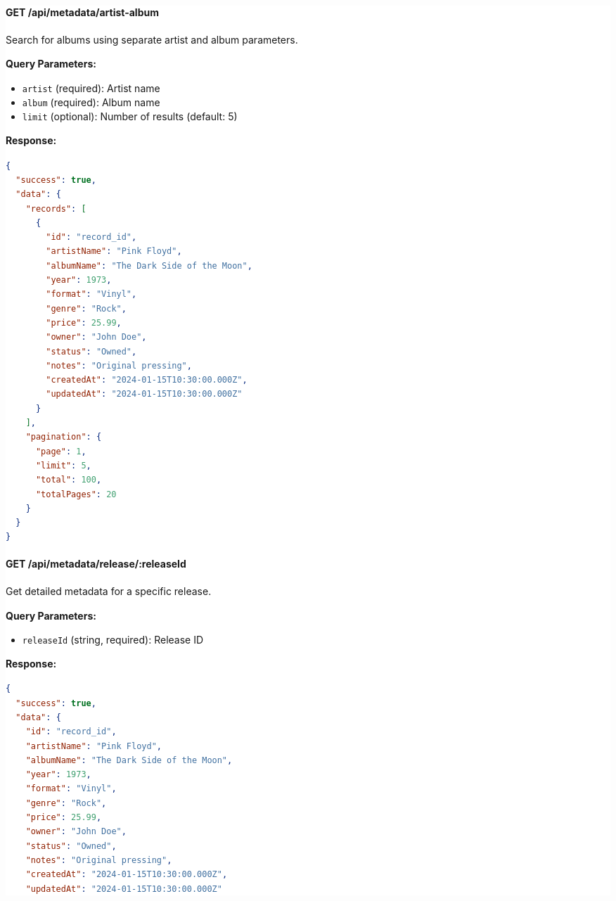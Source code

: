 #### GET /api/metadata/artist-album

Search for albums using separate artist and album parameters.

**Query Parameters:**

- `artist` (required): Artist name
- `album` (required): Album name
- `limit` (optional): Number of results (default: 5)

**Response:**

```json
{
  "success": true,
  "data": {
    "records": [
      {
        "id": "record_id",
        "artistName": "Pink Floyd",
        "albumName": "The Dark Side of the Moon",
        "year": 1973,
        "format": "Vinyl",
        "genre": "Rock",
        "price": 25.99,
        "owner": "John Doe",
        "status": "Owned",
        "notes": "Original pressing",
        "createdAt": "2024-01-15T10:30:00.000Z",
        "updatedAt": "2024-01-15T10:30:00.000Z"
      }
    ],
    "pagination": {
      "page": 1,
      "limit": 5,
      "total": 100,
      "totalPages": 20
    }
  }
}
```

#### GET /api/metadata/release/:releaseId

Get detailed metadata for a specific release.

**Query Parameters:**

- `releaseId` (string, required): Release ID

**Response:**

```json
{
  "success": true,
  "data": {
    "id": "record_id",
    "artistName": "Pink Floyd",
    "albumName": "The Dark Side of the Moon",
    "year": 1973,
    "format": "Vinyl",
    "genre": "Rock",
    "price": 25.99,
    "owner": "John Doe",
    "status": "Owned",
    "notes": "Original pressing",
    "createdAt": "2024-01-15T10:30:00.000Z",
    "updatedAt": "2024-01-15T10:30:00.000Z"
```